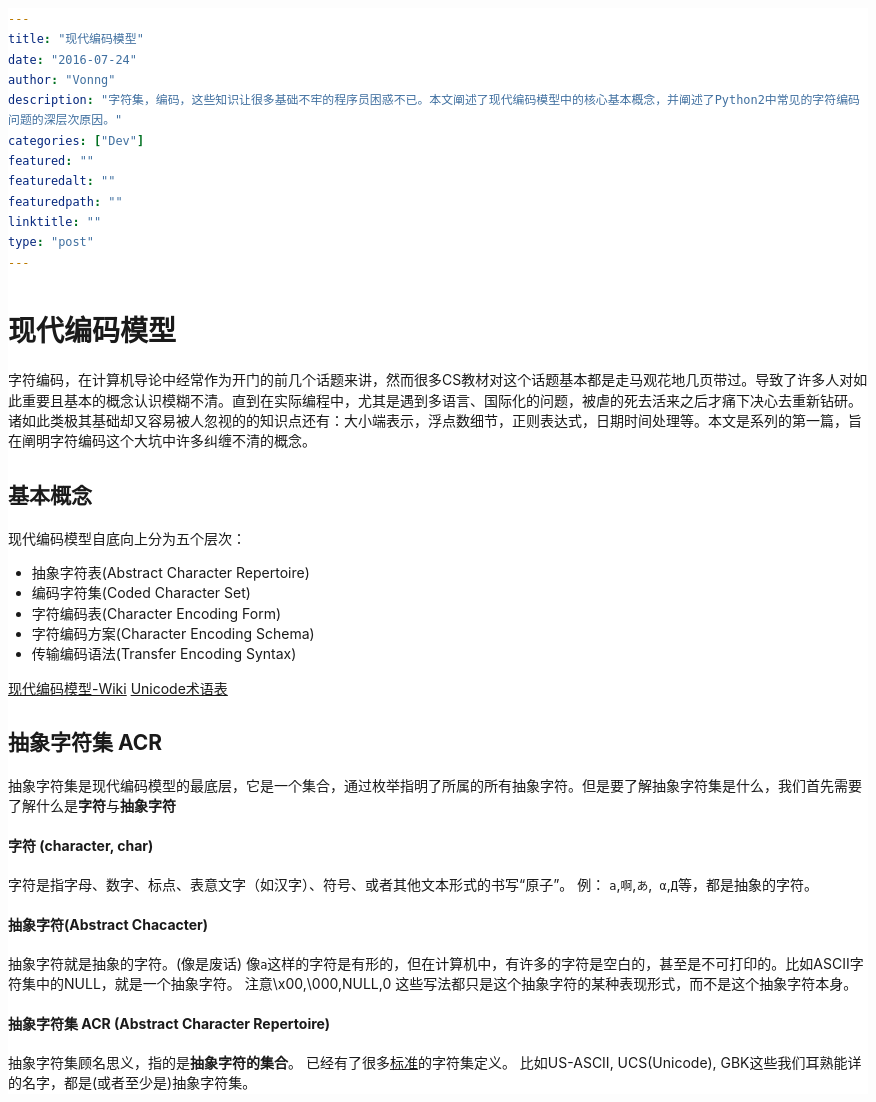 ```yaml
---
title: "现代编码模型"
date: "2016-07-24"
author: "Vonng"
description: "字符集，编码，这些知识让很多基础不牢的程序员困惑不已。本文阐述了现代编码模型中的核心基本概念，并阐述了Python2中常见的字符编码问题的深层次原因。"
categories: ["Dev"]
featured: ""
featuredalt: ""
featuredpath: ""
linktitle: ""
type: "post"
---
```




# 现代编码模型
字符编码，在计算机导论中经常作为开门的前几个话题来讲，然而很多CS教材对这个话题基本都是走马观花地几页带过。导致了许多人对如此重要且基本的概念认识模糊不清。直到在实际编程中，尤其是遇到多语言、国际化的问题，被虐的死去活来之后才痛下决心去重新钻研。诸如此类极其基础却又容易被人忽视的的知识点还有：大小端表示，浮点数细节，正则表达式，日期时间处理等。本文是系列的第一篇，旨在阐明字符编码这个大坑中许多纠缠不清的概念。



## 基本概念
现代编码模型自底向上分为五个层次：
* 抽象字符表(Abstract Character Repertoire)
* 编码字符集(Coded Character Set)
* 字符编码表(Character Encoding Form)
* 字符编码方案(Character Encoding Schema)
* 传输编码语法(Transfer Encoding Syntax)

[现代编码模型-Wiki](https://zh.wikipedia.org/wiki/%E5%AD%97%E7%AC%A6%E7%BC%96%E7%A0%81#.E7.8E.B0.E4.BB.A3.E7.BC.96.E7.A0.81.E6.A8.A1.E5.9E.8B "现代编码模型-Wiki")
[Unicode术语表](http://unicode.org/glossary/ "Unicode术语表")


## 抽象字符集 ACR
抽象字符集是现代编码模型的最底层，它是一个集合，通过枚举指明了所属的所有抽象字符。但是要了解抽象字符集是什么，我们首先需要了解什么是**字符**与**抽象字符**
#### 字符 (character, char)
字符是指字母、数字、标点、表意文字（如汉字）、符号、或者其他文本形式的书写“原子”。
例： `a`,`啊`,`あ`,` α`,`Д`等，都是抽象的字符。

#### 抽象字符(Abstract Chacacter)
抽象字符就是抽象的字符。(像是废话)
像`a`这样的字符是有形的，但在计算机中，有许多的字符是空白的，甚至是不可打印的。比如ASCII字符集中的NULL，就是一个抽象字符。
注意\x00,\000,NULL,0 这些写法都只是这个抽象字符的某种表现形式，而不是这个抽象字符本身。

#### 抽象字符集 ACR (Abstract Character Repertoire)
抽象字符集顾名思义，指的是**抽象字符的集合**。
已经有了很多[标准](http://www.iana.org/assignments/character-sets/character-sets.xhtml "标准")的字符集定义。
比如US-ASCII, UCS(Unicode), GBK这些我们耳熟能详的名字，都是(或者至少是)抽象字符集。
